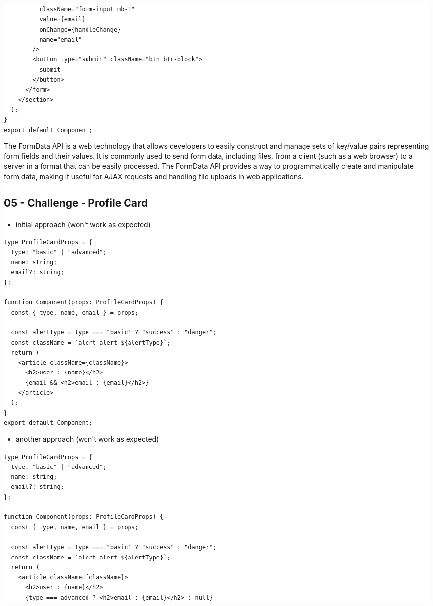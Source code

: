 ```tsx
          className="form-input mb-1"
          value={email}
          onChange={handleChange}
          name="email"
        />
        <button type="submit" className="btn btn-block">
          submit
        </button>
      </form>
    </section>
  );
}
export default Component;
```

The FormData API is a web technology that allows developers to easily construct and manage sets of key/value pairs representing form fields and their values. It is commonly used to send form data, including files, from a client (such as a web browser) to a server in a format that can be easily processed. The FormData API provides a way to programmatically create and manipulate form data, making it useful for AJAX requests and handling file uploads in web applications.

## 05 - Challenge - Profile Card

- initial approach (won't work as expected)

```tsx
type ProfileCardProps = {
  type: "basic" | "advanced";
  name: string;
  email?: string;
};

function Component(props: ProfileCardProps) {
  const { type, name, email } = props;

  const alertType = type === "basic" ? "success" : "danger";
  const className = `alert alert-${alertType}`;
  return (
    <article className={className}>
      <h2>user : {name}</h2>
      {email && <h2>email : {email}</h2>}
    </article>
  );
}
export default Component;
```

- another approach (won't work as expected)

```tsx
type ProfileCardProps = {
  type: "basic" | "advanced";
  name: string;
  email?: string;
};

function Component(props: ProfileCardProps) {
  const { type, name, email } = props;

  const alertType = type === "basic" ? "success" : "danger";
  const className = `alert alert-${alertType}`;
  return (
    <article className={className}>
      <h2>user : {name}</h2>
      {type === advanced ? <h2>email : {email}</h2> : null}
```